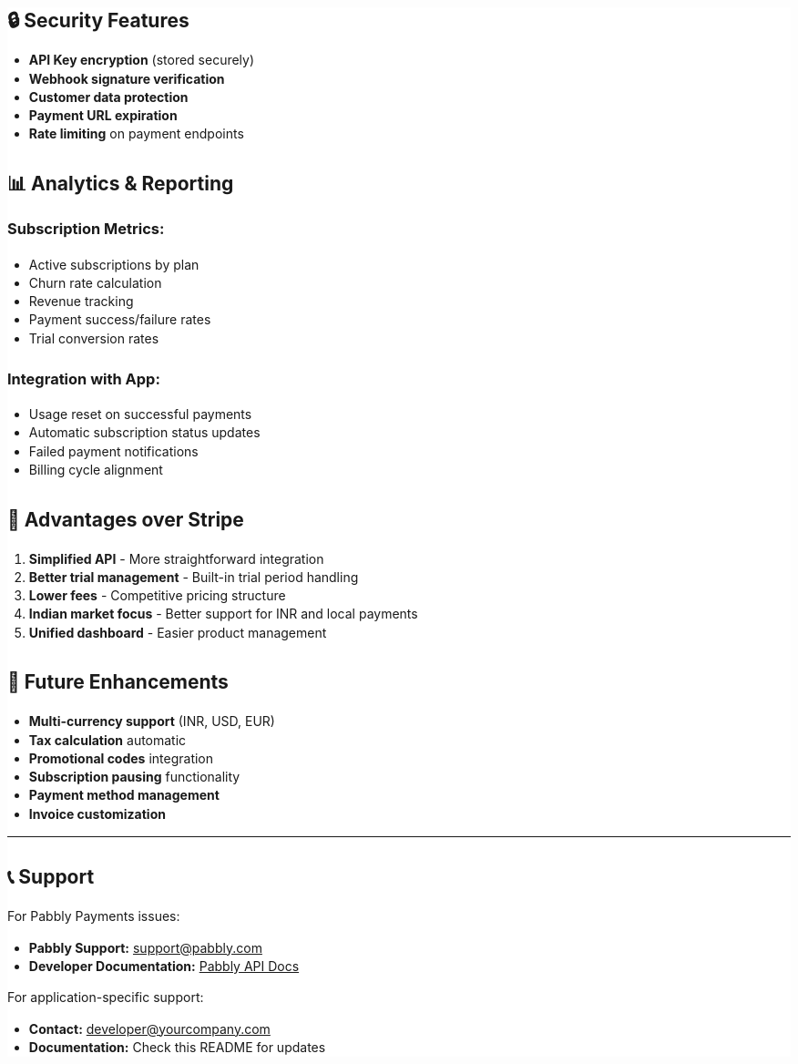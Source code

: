 ## 🔒 Security Features

- **API Key encryption** (stored securely)
- **Webhook signature verification**
- **Customer data protection**
- **Payment URL expiration**
- **Rate limiting** on payment endpoints

## 📊 Analytics & Reporting

### Subscription Metrics:
- Active subscriptions by plan
- Churn rate calculation
- Revenue tracking
- Payment success/failure rates
- Trial conversion rates

### Integration with App:
- Usage reset on successful payments
- Automatic subscription status updates
- Failed payment notifications
- Billing cycle alignment

## 🚀 Advantages over Stripe

1. **Simplified API** - More straightforward integration
2. **Better trial management** - Built-in trial period handling
3. **Lower fees** - Competitive pricing structure
4. **Indian market focus** - Better support for INR and local payments
5. **Unified dashboard** - Easier product management

## 🔧 Future Enhancements

- **Multi-currency support** (INR, USD, EUR)
- **Tax calculation** automatic
- **Promotional codes** integration
- **Subscription pausing** functionality
- **Payment method management**
- **Invoice customization**

---

## 📞 Support

For Pabbly Payments issues:
- **Pabbly Support:** support@pabbly.com
- **Developer Documentation:** [Pabbly API Docs](https://payments.pabbly.com/docs)

For application-specific support:
- **Contact:** developer@yourcompany.com
- **Documentation:** Check this README for updates